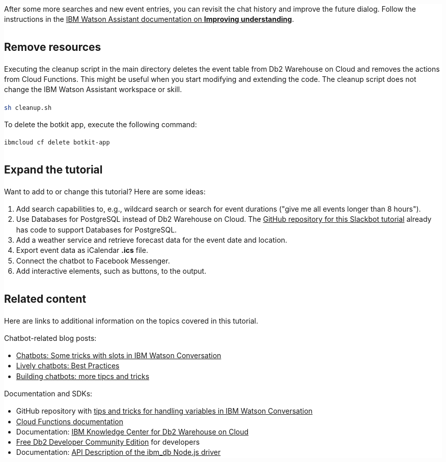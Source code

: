 After some more searches and new event entries, you can revisit the chat history and improve the future dialog. Follow the instructions in the [IBM Watson Assistant documentation on **Improving understanding**](https://cloud.ibm.com/docs/services/assistant?topic=assistant-logs-intro#logs_intro).


## Remove resources

Executing the cleanup script in the main directory deletes the event table from Db2 Warehouse on Cloud and removes the actions from Cloud Functions. This might be useful when you start modifying and extending the code. The cleanup script does not change the IBM Watson Assistant workspace or skill.   
```bash
sh cleanup.sh
```

To delete the botkit app, execute the following command:
```bash
ibmcloud cf delete botkit-app
```

## Expand the tutorial
Want to add to or change this tutorial? Here are some ideas:
1. Add search capabilities to, e.g., wildcard search or search for event durations ("give me all events longer than 8 hours").
2. Use Databases for PostgreSQL instead of Db2 Warehouse on Cloud. The [GitHub repository for this Slackbot tutorial](https://github.com/IBM-Cloud/slack-chatbot-database-watson) already has code to support Databases for PostgreSQL.
3. Add a weather service and retrieve forecast data for the event date and location.
4. Export event data as iCalendar **.ics** file.
5. Connect the chatbot to Facebook Messenger.
6. Add interactive elements, such as buttons, to the output.      


## Related content

Here are links to additional information on the topics covered in this tutorial.

Chatbot-related blog posts:
* [Chatbots: Some tricks with slots in IBM Watson Conversation](https://www.ibm.com/blogs/bluemix/2018/02/chatbots-some-tricks-with-slots-in-ibm-watson-conversation/)
* [Lively chatbots: Best Practices](https://www.ibm.com/blogs/bluemix/2017/07/lively-chatbots-best-practices/)
* [Building chatbots: more tipcs and tricks](https://www.ibm.com/blogs/bluemix/2017/06/building-chatbots-tips-tricks/)

Documentation and SDKs:
* GitHub repository with [tips and tricks for handling variables in IBM Watson Conversation](https://github.com/IBM-Cloud/watson-conversation-variables)
* [Cloud Functions documentation](https://cloud.ibm.com/docs/openwhisk?topic=cloud-functions-openwhisk_about#about-cloud-functions)
* Documentation: [IBM Knowledge Center for Db2 Warehouse on Cloud](https://www.ibm.com/support/knowledgecenter/en/SS6NHC/com.ibm.swg.im.dashdb.kc.doc/welcome.html)
* [Free Db2 Developer Community Edition](https://www.ibm.com/us-en/marketplace/ibm-db2-direct-and-developer-editions) for developers
* Documentation: [API Description of the ibm_db Node.js driver](https://github.com/ibmdb/node-ibm_db)

